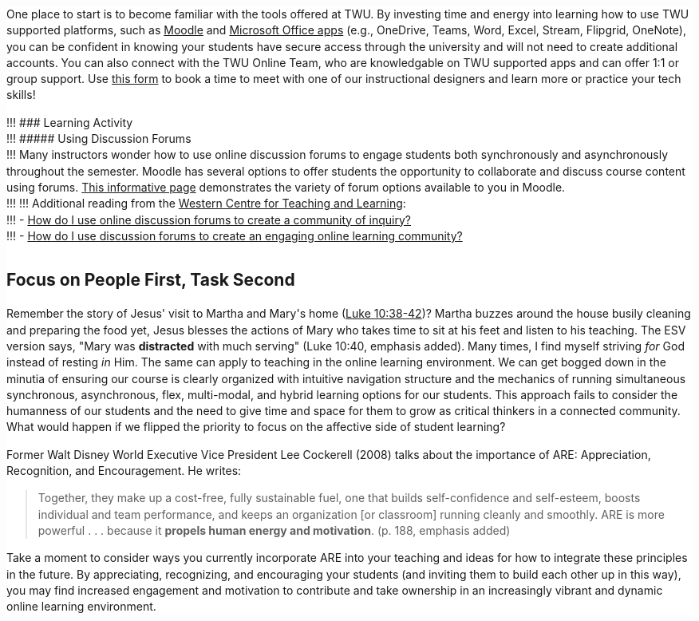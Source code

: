 One place to start is to become familiar with the tools offered at TWU. By investing time and energy into learning how to use TWU supported platforms, such as [Moodle](https://learn.twu.ca/my/) and [Microsoft Office apps](http://portal.office.com) (e.g., OneDrive, Teams, Word, Excel, Stream, Flipgrid, OneNote), you can be confident in knowing your students have secure access through the university and will not need to create additional accounts. You can also connect with the TWU Online Team, who are knowledgable on TWU supported apps and can offer 1:1 or group support. Use [this form](http://bit.ly/tonerequestform) to book a time to meet with one of our instructional designers and learn more or practice your tech skills!

!!! ### Learning Activity  
!!! ##### Using Discussion Forums  
!!! Many instructors wonder how to use online discussion forums to engage students both synchronously and asynchronously throughout the semester. Moodle has several options to offer students the opportunity to collaborate and discuss course content using forums. [This informative page](https://docs.moodle.org/35/en/Forum_activity) demonstrates the variety of forum options available to you in Moodle.  
!!!
!!! Additional reading from the [Western Centre for Teaching and Learning](https://teaching.uwo.ca/):  
!!! - [How do I use online discussion forums to create a community of inquiry?](http://www.teachology.ca/knowledgebase/how-do-i-use-online-discussion-forums-to-create-a-community-of-inquiry/)  
!!! - [How do I use discussion forums to create an engaging online learning community?](http://www.teachology.ca/knowledgebase/how-do-i-use-discussion-forums-to-create-an-engaging-online-learning-community/)  

## Focus on People First, Task Second

Remember the story of Jesus' visit to Martha and Mary's home ([Luke 10:38-42](https://www.biblegateway.com/passage/?search=Luke+10%3A38-42&version=ESV))? Martha buzzes around the house busily cleaning and preparing the food yet, Jesus blesses the actions of Mary who takes time to sit at his feet and listen to his teaching. The ESV version says, "Mary was **distracted** with much serving" (Luke 10:40, emphasis added). Many times, I find myself striving *for* God instead of resting *in* Him. The same can apply to teaching in the online learning environment. We can get bogged down in the minutia of ensuring our course is clearly organized with intuitive navigation structure and the mechanics of running simultaneous synchronous, asynchronous, flex, multi-modal, and hybrid learning options for our students. This approach fails to consider the humanness of our students and the need to give time and space for them to grow as critical thinkers in a connected community. What would happen if we flipped the priority to focus on the affective side of student learning?

Former Walt Disney World Executive Vice President Lee Cockerell (2008) talks about the importance of ARE: Appreciation, Recognition, and Encouragement. He writes:

> Together, they make up a cost-free, fully sustainable fuel, one that builds self-confidence and self-esteem, boosts individual and team performance, and keeps an organization [or classroom] running cleanly and smoothly. ARE is more powerful . . . because it **propels human energy and motivation**. (p. 188, emphasis added)

Take a moment to consider ways you currently incorporate ARE into your teaching and ideas for how to integrate these principles in the future. By appreciating, recognizing, and encouraging your students (and inviting them to build each other up in this way), you may find increased engagement and motivation to contribute and take ownership in an increasingly vibrant and dynamic online learning environment.
